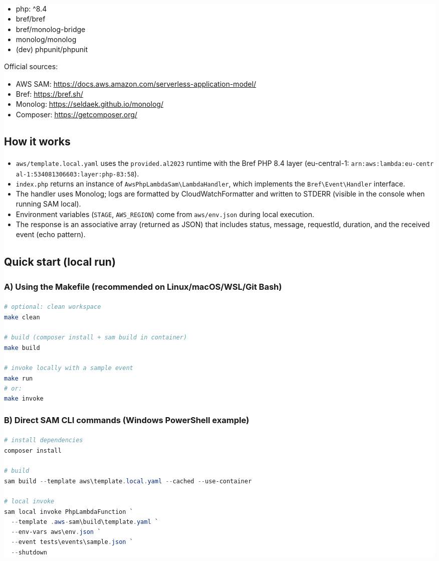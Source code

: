 - php: ^8.4
- bref/bref
- bref/monolog-bridge
- monolog/monolog
- (dev) phpunit/phpunit

Official sources:
- AWS SAM: https://docs.aws.amazon.com/serverless-application-model/
- Bref: https://bref.sh/
- Monolog: https://seldaek.github.io/monolog/
- Composer: https://getcomposer.org/

## How it works

- `aws/template.local.yaml` uses the `provided.al2023` runtime with the Bref PHP 8.4 layer (eu-central-1: `arn:aws:lambda:eu-central-1:534081306603:layer:php-83:58`).
- `index.php` returns an instance of `AwsPhpLambdaSam\LambdaHandler`, which implements the `Bref\Event\Handler` interface.
- The handler uses Monolog; logs are formatted by CloudWatchFormatter and written to STDERR (visible in the console when running SAM local).
- Environment variables (`STAGE`, `AWS_REGION`) come from `aws/env.json` during local execution.
- The response is an associative array (returned as JSON) that includes status, message, requestId, duration, and the received event (echo pattern).

## Quick start (local run)

### A) Using the Makefile (recommended on Linux/macOS/WSL/Git Bash)

```bash
# optional: clean workspace
make clean

# build (composer install + sam build in container)
make build

# invoke locally with a sample event
make run
# or:
make invoke
```

### B) Direct SAM CLI commands (Windows PowerShell example)

```powershell
# install dependencies
composer install

# build
sam build --template aws\template.local.yaml --cached --use-container

# local invoke
sam local invoke PhpLambdaFunction `
  --template .aws-sam\build\template.yaml `
  --env-vars aws\env.json `
  --event tests\events\sample.json `
  --shutdown
```
